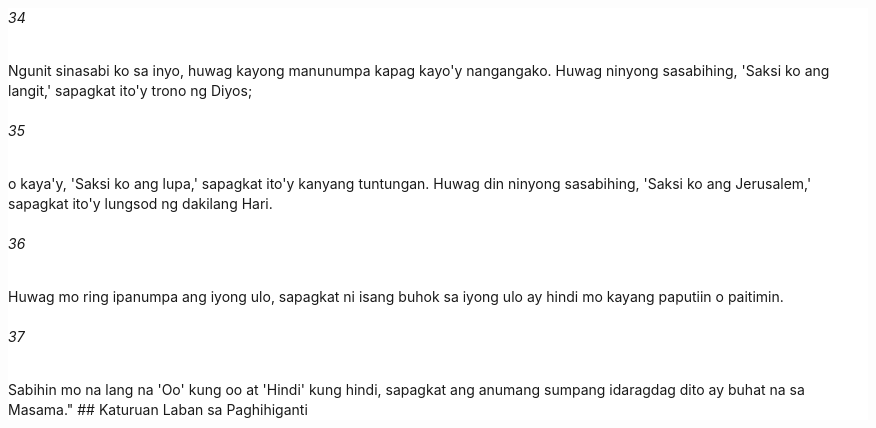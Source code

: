 







###### 34 





Ngunit sinasabi ko sa inyo, huwag kayong manunumpa kapag kayo'y nangangako. Huwag ninyong sasabihing, 'Saksi ko ang langit,' sapagkat ito'y trono ng Diyos; 











###### 35 





o kaya'y, 'Saksi ko ang lupa,' sapagkat ito'y kanyang tuntungan. Huwag din ninyong sasabihing, 'Saksi ko ang Jerusalem,' sapagkat ito'y lungsod ng dakilang Hari. 











###### 36 





Huwag mo ring ipanumpa ang iyong ulo, sapagkat ni isang buhok sa iyong ulo ay hindi mo kayang paputiin o paitimin. 











###### 37 





Sabihin mo na lang na 'Oo' kung oo at 'Hindi' kung hindi, sapagkat ang anumang sumpang idaragdag dito ay buhat na sa Masama." ## Katuruan Laban sa Paghihiganti 







